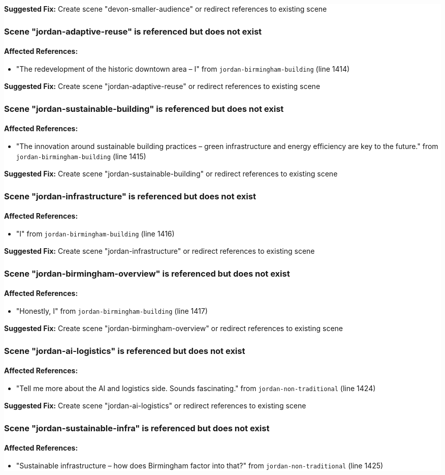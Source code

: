 **Suggested Fix:** Create scene "devon-smaller-audience" or redirect references to existing scene


### Scene "jordan-adaptive-reuse" is referenced but does not exist

**Affected References:**
- "The redevelopment of the historic downtown area – I" from `jordan-birmingham-building` (line 1414)

**Suggested Fix:** Create scene "jordan-adaptive-reuse" or redirect references to existing scene


### Scene "jordan-sustainable-building" is referenced but does not exist

**Affected References:**
- "The innovation around sustainable building practices –  green infrastructure and energy efficiency are key to the future." from `jordan-birmingham-building` (line 1415)

**Suggested Fix:** Create scene "jordan-sustainable-building" or redirect references to existing scene


### Scene "jordan-infrastructure" is referenced but does not exist

**Affected References:**
- "I" from `jordan-birmingham-building` (line 1416)

**Suggested Fix:** Create scene "jordan-infrastructure" or redirect references to existing scene


### Scene "jordan-birmingham-overview" is referenced but does not exist

**Affected References:**
- "Honestly, I" from `jordan-birmingham-building` (line 1417)

**Suggested Fix:** Create scene "jordan-birmingham-overview" or redirect references to existing scene


### Scene "jordan-ai-logistics" is referenced but does not exist

**Affected References:**
- "Tell me more about the AI and logistics side.  Sounds fascinating." from `jordan-non-traditional` (line 1424)

**Suggested Fix:** Create scene "jordan-ai-logistics" or redirect references to existing scene


### Scene "jordan-sustainable-infra" is referenced but does not exist

**Affected References:**
- "Sustainable infrastructure –  how does Birmingham factor into that?" from `jordan-non-traditional` (line 1425)
